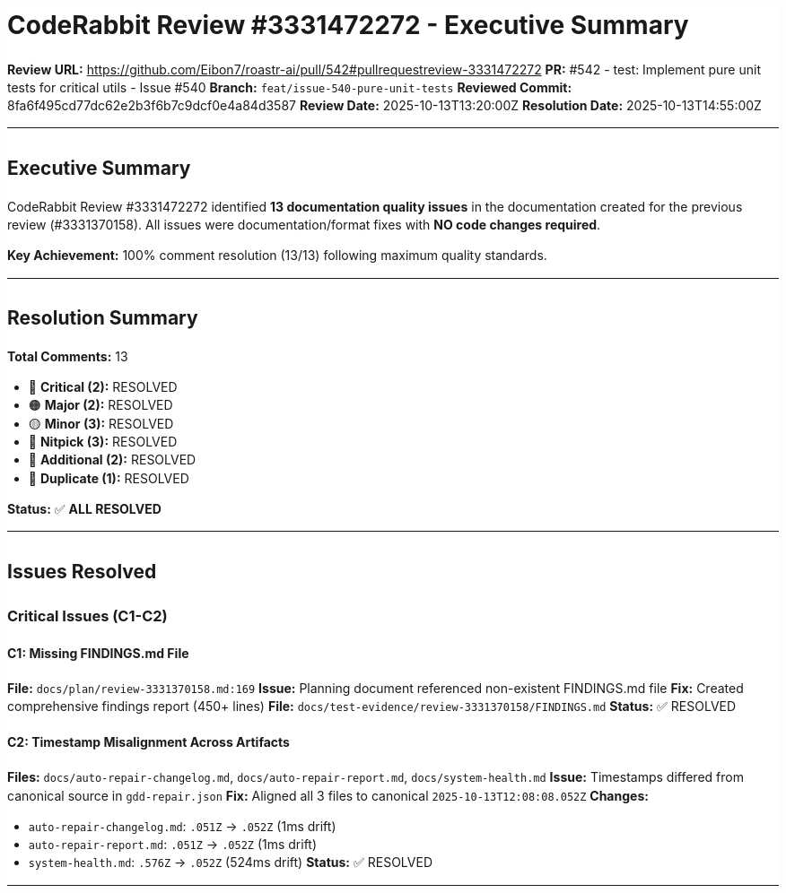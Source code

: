 # CodeRabbit Review #3331472272 - Executive Summary

**Review URL:** <https://github.com/Eibon7/roastr-ai/pull/542#pullrequestreview-3331472272>
**PR:** #542 - test: Implement pure unit tests for critical utils - Issue #540
**Branch:** `feat/issue-540-pure-unit-tests`
**Reviewed Commit:** 8fa6f495cd77dc62e2b3f6b7c9dcf0e4a84d3587
**Review Date:** 2025-10-13T13:20:00Z
**Resolution Date:** 2025-10-13T14:55:00Z

---

## Executive Summary

CodeRabbit Review #3331472272 identified **13 documentation quality issues** in the documentation created for the previous review (#3331370158). All issues were documentation/format fixes with **NO code changes required**.

**Key Achievement:** 100% comment resolution (13/13) following maximum quality standards.

---

## Resolution Summary

**Total Comments:** 13
- 🔴 **Critical (2):** RESOLVED
- 🟠 **Major (2):** RESOLVED
- 🟡 **Minor (3):** RESOLVED
- 🔵 **Nitpick (3):** RESOLVED
- 📌 **Additional (2):** RESOLVED
- 🔁 **Duplicate (1):** RESOLVED

**Status:** ✅ **ALL RESOLVED**

---

## Issues Resolved

### Critical Issues (C1-C2)

#### C1: Missing FINDINGS.md File
**File:** `docs/plan/review-3331370158.md:169`
**Issue:** Planning document referenced non-existent FINDINGS.md file
**Fix:** Created comprehensive findings report (450+ lines)
**File:** `docs/test-evidence/review-3331370158/FINDINGS.md`
**Status:** ✅ RESOLVED

#### C2: Timestamp Misalignment Across Artifacts
**Files:** `docs/auto-repair-changelog.md`, `docs/auto-repair-report.md`, `docs/system-health.md`
**Issue:** Timestamps differed from canonical source in `gdd-repair.json`
**Fix:** Aligned all 3 files to canonical `2025-10-13T12:08:08.052Z`
**Changes:**
- `auto-repair-changelog.md`: `.051Z` → `.052Z` (1ms drift)
- `auto-repair-report.md`: `.051Z` → `.052Z` (1ms drift)
- `system-health.md`: `.576Z` → `.052Z` (524ms drift)
**Status:** ✅ RESOLVED

---
